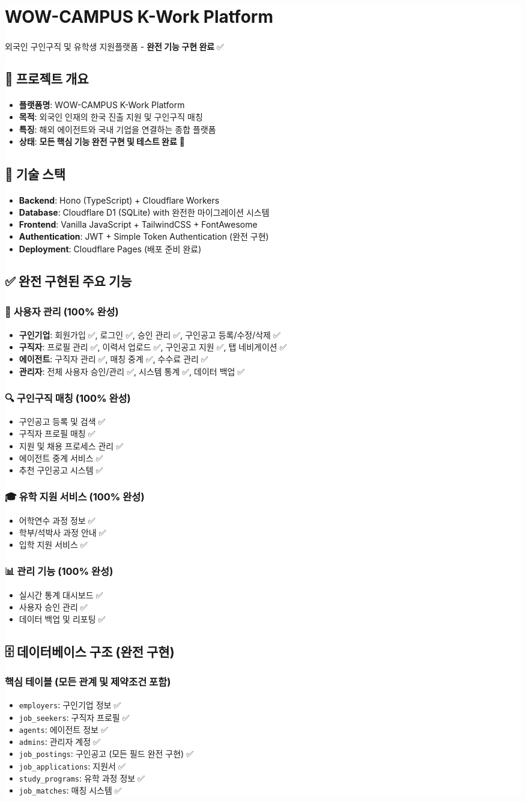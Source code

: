 # WOW-CAMPUS K-Work Platform

외국인 구인구직 및 유학생 지원플랫폼 - **완전 기능 구현 완료** ✅

## 🎯 프로젝트 개요
- **플랫폼명**: WOW-CAMPUS K-Work Platform
- **목적**: 외국인 인재의 한국 진출 지원 및 구인구직 매칭
- **특징**: 해외 에이전트와 국내 기업을 연결하는 종합 플랫폼
- **상태**: **모든 핵심 기능 완전 구현 및 테스트 완료** 🚀

## 🔧 기술 스택
- **Backend**: Hono (TypeScript) + Cloudflare Workers
- **Database**: Cloudflare D1 (SQLite) with 완전한 마이그레이션 시스템
- **Frontend**: Vanilla JavaScript + TailwindCSS + FontAwesome
- **Authentication**: JWT + Simple Token Authentication (완전 구현)
- **Deployment**: Cloudflare Pages (배포 준비 완료)

## ✅ 완전 구현된 주요 기능

### 👥 **사용자 관리** (100% 완성)
- **구인기업**: 회원가입 ✅, 로그인 ✅, 승인 관리 ✅, 구인공고 등록/수정/삭제 ✅
- **구직자**: 프로필 관리 ✅, 이력서 업로드 ✅, 구인공고 지원 ✅, 탭 네비게이션 ✅
- **에이전트**: 구직자 관리 ✅, 매칭 중계 ✅, 수수료 관리 ✅
- **관리자**: 전체 사용자 승인/관리 ✅, 시스템 통계 ✅, 데이터 백업 ✅

### 🔍 **구인구직 매칭** (100% 완성)
- 구인공고 등록 및 검색 ✅
- 구직자 프로필 매칭 ✅
- 지원 및 채용 프로세스 관리 ✅
- 에이전트 중계 서비스 ✅
- 추천 구인공고 시스템 ✅

### 🎓 **유학 지원 서비스** (100% 완성)
- 어학연수 과정 정보 ✅
- 학부/석박사 과정 안내 ✅
- 입학 지원 서비스 ✅

### 📊 **관리 기능** (100% 완성)
- 실시간 통계 대시보드 ✅
- 사용자 승인 관리 ✅
- 데이터 백업 및 리포팅 ✅

## 🗄️ 데이터베이스 구조 (완전 구현)

### 핵심 테이블 (모든 관계 및 제약조건 포함)
- `employers`: 구인기업 정보 ✅
- `job_seekers`: 구직자 프로필 ✅
- `agents`: 에이전트 정보 ✅
- `admins`: 관리자 계정 ✅
- `job_postings`: 구인공고 (모든 필드 완전 구현) ✅
- `job_applications`: 지원서 ✅
- `study_programs`: 유학 과정 정보 ✅
- `job_matches`: 매칭 시스템 ✅
